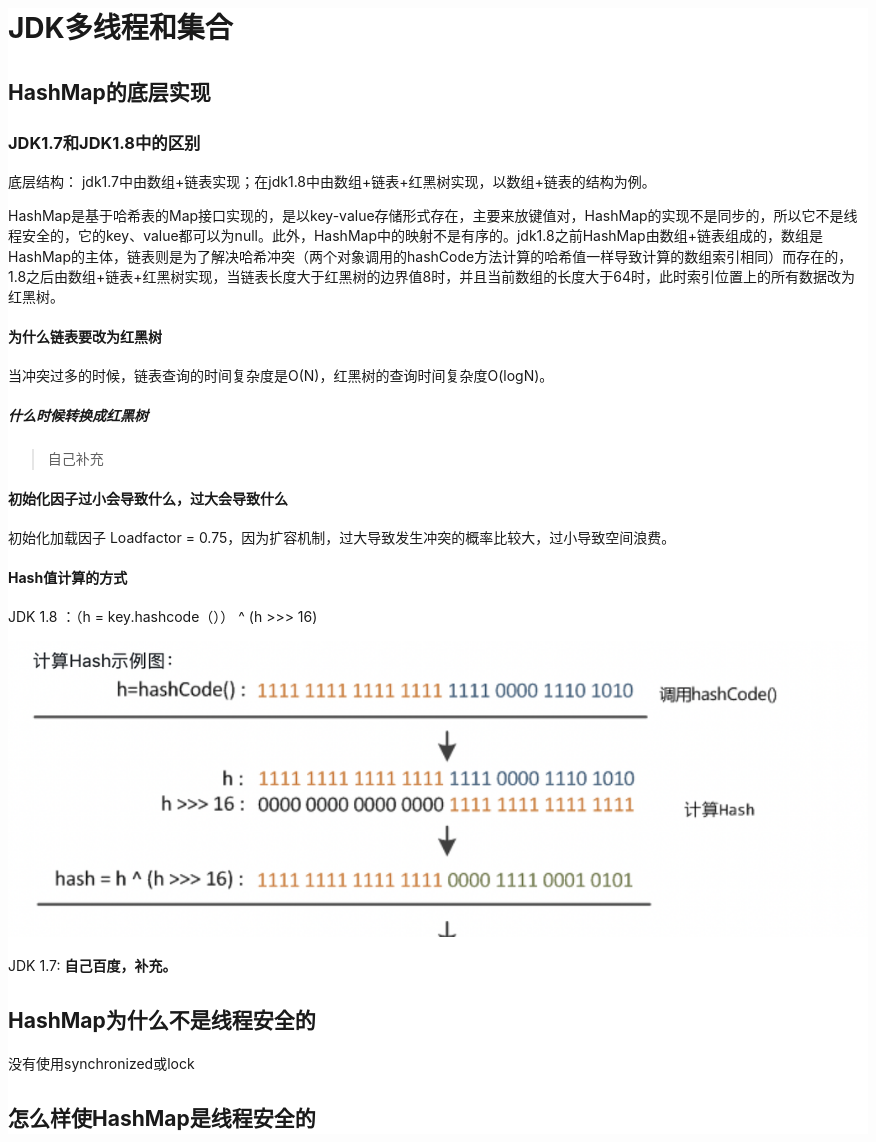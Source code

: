 # JDK多线程和集合

## HashMap的底层实现

### JDK1.7和JDK1.8中的区别

  底层结构： jdk1.7中由数组+链表实现；在jdk1.8中由数组+链表+红黑树实现，以数组+链表的结构为例。

  HashMap是基于哈希表的Map接口实现的，是以key-value存储形式存在，主要来放键值对，HashMap的实现不是同步的，所以它不是线程安全的，它的key、value都可以为null。此外，HashMap中的映射不是有序的。jdk1.8之前HashMap由数组+链表组成的，数组是HashMap的主体，链表则是为了解决哈希冲突（两个对象调用的hashCode方法计算的哈希值一样导致计算的数组索引相同）而存在的，1.8之后由数组+链表+红黑树实现，当链表长度大于红黑树的边界值8时，并且当前数组的长度大于64时，此时索引位置上的所有数据改为红黑树。

#### 为什么链表要改为红黑树

当冲突过多的时候，链表查询的时间复杂度是O(N)，红黑树的查询时间复杂度O(logN)。

##### 什么时候转换成红黑树

> 自己补充

#### 初始化因子过小会导致什么，过大会导致什么

初始化加载因子 Loadfactor = 0.75，因为扩容机制，过大导致发生冲突的概率比较大，过小导致空间浪费。

#### Hash值计算的方式

JDK 1.8 ：（h = key.hashcode（）） ^ (h >>> 16)

![image-20220623222422698](面试题.assets/image-20220623222422698.png)

JDK 1.7:  **自己百度，补充。**

## HashMap为什么不是线程安全的

没有使用synchronized或lock

## 怎么样使HashMap是线程安全的
